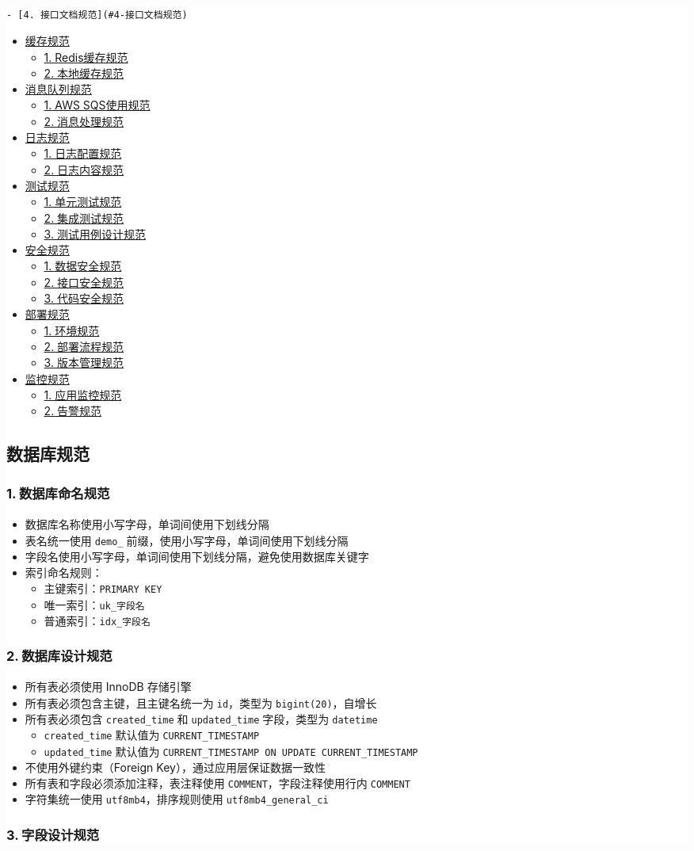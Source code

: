     - [4. 接口文档规范](#4-接口文档规范)
  - [缓存规范](#缓存规范)
    - [1. Redis缓存规范](#1-redis缓存规范)
    - [2. 本地缓存规范](#2-本地缓存规范)
  - [消息队列规范](#消息队列规范)
    - [1. AWS SQS使用规范](#1-aws-sqs使用规范)
    - [2. 消息处理规范](#2-消息处理规范)
  - [日志规范](#日志规范)
    - [1. 日志配置规范](#1-日志配置规范)
    - [2. 日志内容规范](#2-日志内容规范)
  - [测试规范](#测试规范)
    - [1. 单元测试规范](#1-单元测试规范)
    - [2. 集成测试规范](#2-集成测试规范)
    - [3. 测试用例设计规范](#3-测试用例设计规范)
  - [安全规范](#安全规范)
    - [1. 数据安全规范](#1-数据安全规范)
    - [2. 接口安全规范](#2-接口安全规范)
    - [3. 代码安全规范](#3-代码安全规范)
  - [部署规范](#部署规范)
    - [1. 环境规范](#1-环境规范)
    - [2. 部署流程规范](#2-部署流程规范)
    - [3. 版本管理规范](#3-版本管理规范)
  - [监控规范](#监控规范)
    - [1. 应用监控规范](#1-应用监控规范)
    - [2. 告警规范](#2-告警规范)

## 数据库规范

### 1. 数据库命名规范

- 数据库名称使用小写字母，单词间使用下划线分隔
- 表名统一使用 `demo_` 前缀，使用小写字母，单词间使用下划线分隔
- 字段名使用小写字母，单词间使用下划线分隔，避免使用数据库关键字
- 索引命名规则：
  - 主键索引：`PRIMARY KEY`
  - 唯一索引：`uk_字段名`
  - 普通索引：`idx_字段名`

### 2. 数据库设计规范

- 所有表必须使用 InnoDB 存储引擎
- 所有表必须包含主键，且主键名统一为 `id`，类型为 `bigint(20)`，自增长
- 所有表必须包含 `created_time` 和 `updated_time` 字段，类型为 `datetime`
  - `created_time` 默认值为 `CURRENT_TIMESTAMP`
  - `updated_time` 默认值为 `CURRENT_TIMESTAMP ON UPDATE CURRENT_TIMESTAMP`
- 不使用外键约束（Foreign Key），通过应用层保证数据一致性
- 所有表和字段必须添加注释，表注释使用 `COMMENT`，字段注释使用行内 `COMMENT`
- 字符集统一使用 `utf8mb4`，排序规则使用 `utf8mb4_general_ci`

### 3. 字段设计规范
